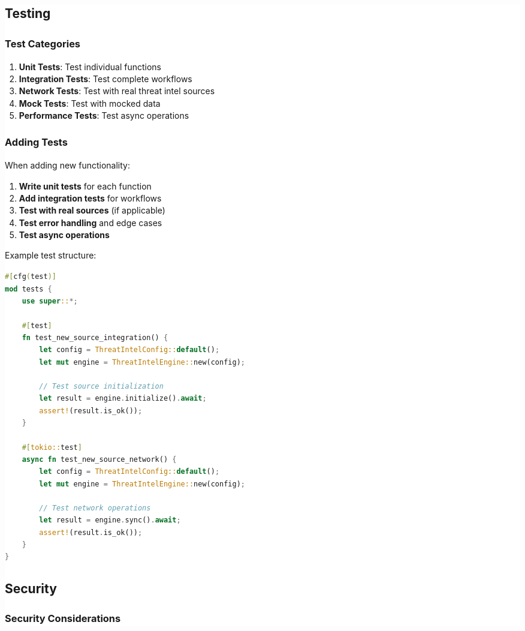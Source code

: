 ## Testing

### Test Categories

1. **Unit Tests**: Test individual functions
2. **Integration Tests**: Test complete workflows
3. **Network Tests**: Test with real threat intel sources
4. **Mock Tests**: Test with mocked data
5. **Performance Tests**: Test async operations

### Adding Tests

When adding new functionality:

1. **Write unit tests** for each function
2. **Add integration tests** for workflows
3. **Test with real sources** (if applicable)
4. **Test error handling** and edge cases
5. **Test async operations**

Example test structure:

```rust
#[cfg(test)]
mod tests {
    use super::*;

    #[test]
    fn test_new_source_integration() {
        let config = ThreatIntelConfig::default();
        let mut engine = ThreatIntelEngine::new(config);
        
        // Test source initialization
        let result = engine.initialize().await;
        assert!(result.is_ok());
    }

    #[tokio::test]
    async fn test_new_source_network() {
        let config = ThreatIntelConfig::default();
        let mut engine = ThreatIntelEngine::new(config);
        
        // Test network operations
        let result = engine.sync().await;
        assert!(result.is_ok());
    }
}
```

## Security

### Security Considerations
